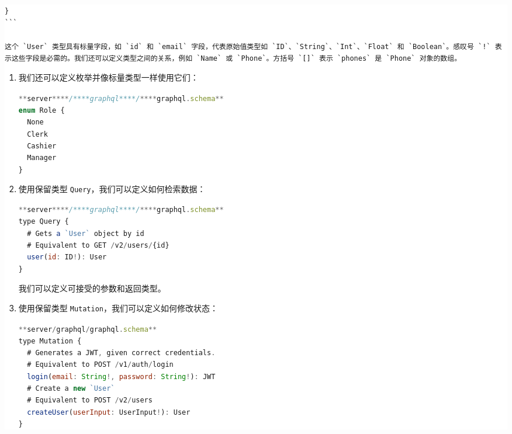     } 
    ```

    这个 `User` 类型具有标量字段，如 `id` 和 `email` 字段，代表原始值类型如 `ID`、`String`、`Int`、`Float` 和 `Boolean`。感叹号 `!` 表示这些字段是必需的。我们还可以定义类型之间的关系，例如 `Name` 或 `Phone`。方括号 `[]` 表示 `phones` 是 `Phone` 对象的数组。

1.  我们还可以定义枚举并像标量类型一样使用它们：

    ```js
    **server****/****graphql****/****graphql.schema**
    enum Role {
      None
      Clerk
      Cashier
      Manager
    } 
    ```

1.  使用保留类型 `Query`，我们可以定义如何检索数据：

    ```js
    **server****/****graphql****/****graphql.schema**
    type Query {
      # Gets a `User` object by id
      # Equivalent to GET /v2/users/{id}
      user(id: ID!): User 
    } 
    ```

    我们可以定义可接受的参数和返回类型。

1.  使用保留类型 `Mutation`，我们可以定义如何修改状态：

    ```js
    **server/graphql/graphql.schema**
    type Mutation {
      # Generates a JWT, given correct credentials.
      # Equivalent to POST /v1/auth/login
      login(email: String!, password: String!): JWT
      # Create a new `User`
      # Equivalent to POST /v2/users
      createUser(userInput: UserInput!): User
    } 
    ```
